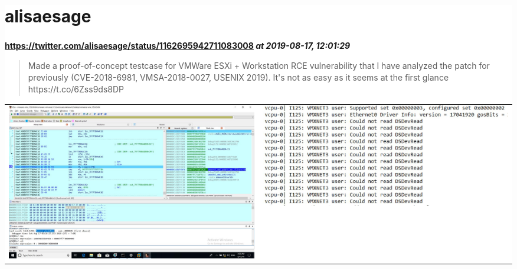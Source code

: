 
# alisaesage
**https://twitter.com/alisaesage/status/1162695942711083008 _at 2019-08-17, 12:01:29_**
<blockquote>
Made a proof-of-concept testcase for VMWare ESXi + Workstation RCE vulnerability that I have analyzed the patch for previously (CVE-2018-6981, VMSA-2018-0027, USENIX 2019). It's not as easy as it seems at the first glance https://t.co/6Zss9ds8DP
</blockquote>

<table><tr>
<td><img src="pictures/ac40a51d269ce609a551b0f6475cd2112af507380d3ea81715d994880638cf8e.jpg" alt="ac40a51d269ce609a551b0f6475cd2112af507380d3ea81715d994880638cf8e.jpg"></td>
<td><img src="pictures/691e6d37b2864143f6cf9c8ed7edc65d9e1fa469265284575b766990b8034ac6.jpg" alt="691e6d37b2864143f6cf9c8ed7edc65d9e1fa469265284575b766990b8034ac6.jpg"></td>